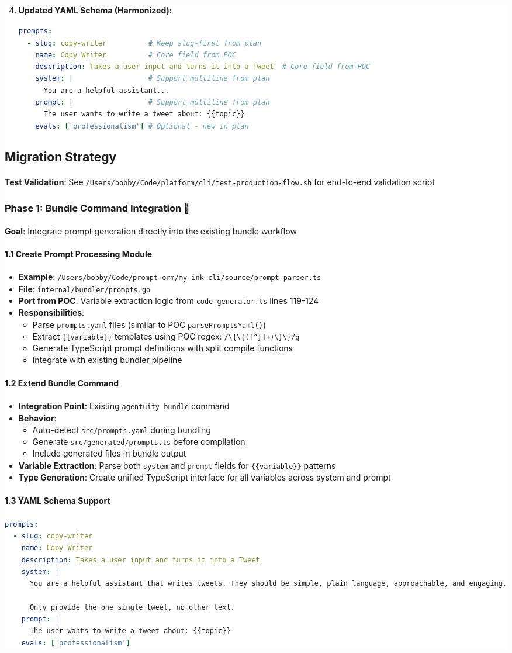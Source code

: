 4. **Updated YAML Schema (Harmonized):**
   ```yaml
   prompts:
     - slug: copy-writer          # Keep slug-first from plan
       name: Copy Writer          # Core field from POC
       description: Takes a user input and turns it into a Tweet  # Core field from POC
       system: |                  # Support multiline from plan
         You are a helpful assistant...
       prompt: |                  # Support multiline from plan  
         The user wants to write a tweet about: {{topic}}
       evals: ['professionalism'] # Optional - new in plan
   ```

## Migration Strategy

**Test Validation**: See `/Users/bobby/Code/platform/cli/test-production-flow.sh` for end-to-end validation script

### Phase 1: Bundle Command Integration 🔄

**Goal**: Integrate prompt generation directly into the existing bundle workflow

#### 1.1 Create Prompt Processing Module
- **Example**: `/Users/bobby/Code/prompt-orm/my-ink-cli/source/prompt-parser.ts`
- **File**: `internal/bundler/prompts.go`
- **Port from POC**: Variable extraction logic from `code-generator.ts` lines 119-124
- **Responsibilities**:
  - Parse `prompts.yaml` files (similar to POC `parsePromptsYaml()`)
  - Extract `{{variable}}` templates using POC regex: `/\{\{([^}]+)\}\}/g`
  - Generate TypeScript prompt definitions with split compile functions
  - Integrate with existing bundler pipeline

#### 1.2 Extend Bundle Command
- **Integration Point**: Existing `agentuity bundle` command
- **Behavior**: 
  - Auto-detect `src/prompts.yaml` during bundling
  - Generate `src/generated/prompts.ts` before compilation
  - Include generated files in bundle output
- **Variable Extraction**: Parse both `system` and `prompt` fields for `{{variable}}` patterns
- **Type Generation**: Create unified TypeScript interface for all variables across system and prompt

#### 1.3 YAML Schema Support
```yaml
prompts:
  - slug: copy-writer
    name: Copy Writer
    description: Takes a user input and turns it into a Tweet
    system: |
      You are a helpful assistant that writes tweets. They should be simple, plain language, approachable, and engaging.
      
      Only provide the one single tweet, no other text.
    prompt: |
      The user wants to write a tweet about: {{topic}}
    evals: ['professionalism']
```
